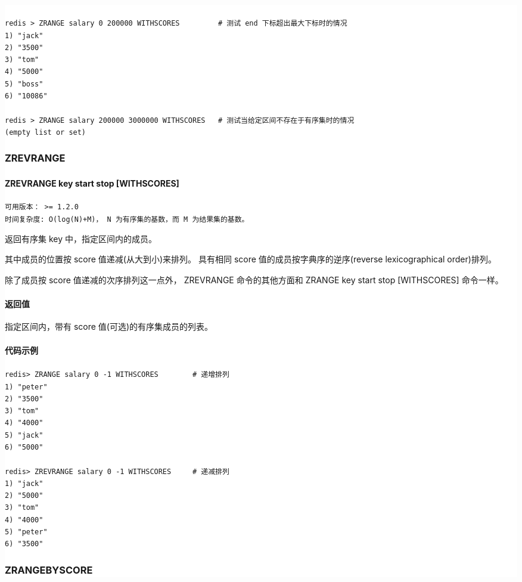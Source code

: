 ```

redis > ZRANGE salary 0 200000 WITHSCORES         # 测试 end 下标超出最大下标时的情况
1) "jack"
2) "3500"
3) "tom"
4) "5000"
5) "boss"
6) "10086"

redis > ZRANGE salary 200000 3000000 WITHSCORES   # 测试当给定区间不存在于有序集时的情况
(empty list or set)
```

### ZREVRANGE

#### ZREVRANGE key start stop [WITHSCORES]

```
可用版本： >= 1.2.0
时间复杂度: O(log(N)+M)， N 为有序集的基数，而 M 为结果集的基数。
```

返回有序集 key 中，指定区间内的成员。

其中成员的位置按 score 值递减(从大到小)来排列。 具有相同 score 值的成员按字典序的逆序(reverse lexicographical order)排列。

除了成员按 score 值递减的次序排列这一点外， ZREVRANGE 命令的其他方面和 ZRANGE key start stop [WITHSCORES] 命令一样。

#### 返回值

指定区间内，带有 score 值(可选)的有序集成员的列表。

#### 代码示例

```
redis> ZRANGE salary 0 -1 WITHSCORES        # 递增排列
1) "peter"
2) "3500"
3) "tom"
4) "4000"
5) "jack"
6) "5000"

redis> ZREVRANGE salary 0 -1 WITHSCORES     # 递减排列
1) "jack"
2) "5000"
3) "tom"
4) "4000"
5) "peter"
6) "3500"
```

### ZRANGEBYSCORE
